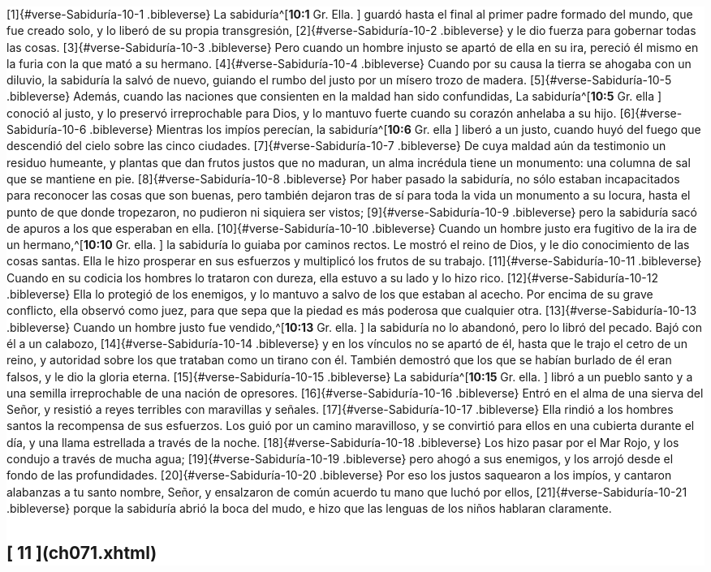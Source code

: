 [1]{#verse-Sabiduría-10-1 .bibleverse} La sabiduría^[**10:1** Gr. Ella. ] guardó hasta el final al primer padre formado del mundo, que fue creado solo, y lo liberó de su propia transgresión, [2]{#verse-Sabiduría-10-2 .bibleverse} y le dio fuerza para gobernar todas las cosas. [3]{#verse-Sabiduría-10-3 .bibleverse} Pero cuando un hombre injusto se apartó de ella en su ira, pereció él mismo en la furia con la que mató a su hermano. [4]{#verse-Sabiduría-10-4 .bibleverse} Cuando por su causa la tierra se ahogaba con un diluvio, la sabiduría la salvó de nuevo, guiando el rumbo del justo por un mísero trozo de madera. [5]{#verse-Sabiduría-10-5 .bibleverse} Además, cuando las naciones que consienten en la maldad han sido confundidas, La sabiduría^[**10:5** Gr. ella ] conoció al justo, y lo preservó irreprochable para Dios, y lo mantuvo fuerte cuando su corazón anhelaba a su hijo. [6]{#verse-Sabiduría-10-6 .bibleverse} Mientras los impíos perecían, la sabiduría^[**10:6** Gr. ella ] liberó a un justo, cuando huyó del fuego que descendió del cielo sobre las cinco ciudades. [7]{#verse-Sabiduría-10-7 .bibleverse} De cuya maldad aún da testimonio un residuo humeante, y plantas que dan frutos justos que no maduran, un alma incrédula tiene un monumento: una columna de sal que se mantiene en pie. [8]{#verse-Sabiduría-10-8 .bibleverse} Por haber pasado la sabiduría, no sólo estaban incapacitados para reconocer las cosas que son buenas, pero también dejaron tras de sí para toda la vida un monumento a su locura, hasta el punto de que donde tropezaron, no pudieron ni siquiera ser vistos; [9]{#verse-Sabiduría-10-9 .bibleverse} pero la sabiduría sacó de apuros a los que esperaban en ella. [10]{#verse-Sabiduría-10-10 .bibleverse} Cuando un hombre justo era fugitivo de la ira de un hermano,^[**10:10** Gr. ella. ] la sabiduría lo guiaba por caminos rectos. Le mostró el reino de Dios, y le dio conocimiento de las cosas santas. Ella le hizo prosperar en sus esfuerzos y multiplicó los frutos de su trabajo. [11]{#verse-Sabiduría-10-11 .bibleverse} Cuando en su codicia los hombres lo trataron con dureza, ella estuvo a su lado y lo hizo rico. [12]{#verse-Sabiduría-10-12 .bibleverse} Ella lo protegió de los enemigos, y lo mantuvo a salvo de los que estaban al acecho. Por encima de su grave conflicto, ella observó como juez, para que sepa que la piedad es más poderosa que cualquier otra. [13]{#verse-Sabiduría-10-13 .bibleverse} Cuando un hombre justo fue vendido,^[**10:13** Gr. ella. ] la sabiduría no lo abandonó, pero lo libró del pecado. Bajó con él a un calabozo, [14]{#verse-Sabiduría-10-14 .bibleverse} y en los vínculos no se apartó de él, hasta que le trajo el cetro de un reino, y autoridad sobre los que trataban como un tirano con él. También demostró que los que se habían burlado de él eran falsos, y le dio la gloria eterna. [15]{#verse-Sabiduría-10-15 .bibleverse} La sabiduría^[**10:15** Gr. ella. ] libró a un pueblo santo y a una semilla irreprochable de una nación de opresores. [16]{#verse-Sabiduría-10-16 .bibleverse} Entró en el alma de una sierva del Señor, y resistió a reyes terribles con maravillas y señales. [17]{#verse-Sabiduría-10-17 .bibleverse} Ella rindió a los hombres santos la recompensa de sus esfuerzos. Los guió por un camino maravilloso, y se convirtió para ellos en una cubierta durante el día, y una llama estrellada a través de la noche. [18]{#verse-Sabiduría-10-18 .bibleverse} Los hizo pasar por el Mar Rojo, y los condujo a través de mucha agua; [19]{#verse-Sabiduría-10-19 .bibleverse} pero ahogó a sus enemigos, y los arrojó desde el fondo de las profundidades. [20]{#verse-Sabiduría-10-20 .bibleverse} Por eso los justos saquearon a los impíos, y cantaron alabanzas a tu santo nombre, Señor, y ensalzaron de común acuerdo tu mano que luchó por ellos, [21]{#verse-Sabiduría-10-21 .bibleverse} porque la sabiduría abrió la boca del mudo, e hizo que las lenguas de los niños hablaran claramente.

<h2 class="chaptertitle">[&nbsp;11&nbsp;](ch071.xhtml)<span><span id="chapter-Sabiduría-11"></span></span></h2>
